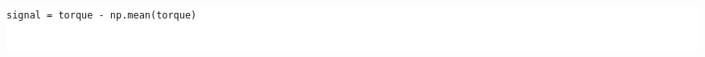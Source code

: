 ```signal = torque - np.mean(torque)```
        </tr>
      </tbody>
    </table>
  </div>
</div>

<br>

<!-- **************************************** MATH script **************************************** -->
<style TYPE="text/css">
code.has-jax {font: inherit; font-size: 100%; background: inherit; border: inherit;}
</style>
<script type="text/x-mathjax-config">
MathJax.Hub.Config({
    tex2jax: {
        inlineMath: [['$','$'], ['\\(','\\)']],
        skipTags: ['script', 'noscript', 'style', 'textarea', 'pre'] // removed 'code' entry
    }
});
MathJax.Hub.Queue(function() {
    var all = MathJax.Hub.getAllJax(), i;
    for(i = 0; i < all.length; i += 1) {
        all[i].SourceElement().parentNode.className += ' has-jax';
    }
});
</script>
<script type="text/javascript" src="https://cdnjs.cloudflare.com/ajax/libs/mathjax/2.7.4/MathJax.js?config=TeX-AMS_HTML-full"></script>